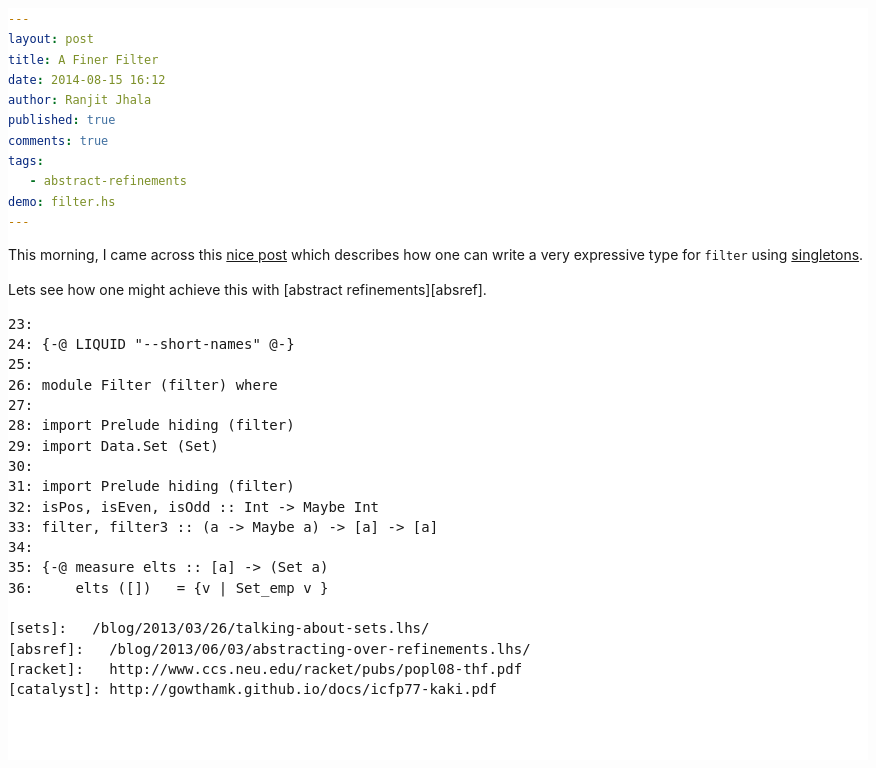 ```yaml
---
layout: post
title: A Finer Filter
date: 2014-08-15 16:12
author: Ranjit Jhala
published: true
comments: true
tags:
   - abstract-refinements 
demo: filter.hs
---
```


This morning, I came across this [nice post](https://twitter.com/ertesx/status/500034598042996736) which describes how one can write a very expressive type for 
`filter` using [singletons](https://hackage.haskell.org/package/singletons).

Lets see how one might achieve this with [abstract refinements][absref].



<div class="hidden">


<pre><span class=hs-linenum>23: </span>
<span class=hs-linenum>24: </span><span class='hs-keyword'>{-@</span> <span class='hs-conid'>LIQUID</span> <span class='hs-str'>"--short-names"</span> <span class='hs-keyword'>@-}</span>
<span class=hs-linenum>25: </span>
<span class=hs-linenum>26: </span><span class='hs-keyword'>module</span> <span class='hs-conid'>Filter</span> <span class='hs-layout'>(</span><span class='hs-varid'>filter</span><span class='hs-layout'>)</span> <span class='hs-keyword'>where</span>
<span class=hs-linenum>27: </span>
<span class=hs-linenum>28: </span><span class='hs-keyword'>import</span> <span class='hs-conid'>Prelude</span> <span class='hs-varid'>hiding</span> <span class='hs-layout'>(</span><span class='hs-varid'>filter</span><span class='hs-layout'>)</span>
<span class=hs-linenum>29: </span><span class='hs-keyword'>import</span> <span class='hs-conid'>Data</span><span class='hs-varop'>.</span><span class='hs-conid'>Set</span> <span class='hs-layout'>(</span><span class='hs-conid'>Set</span><span class='hs-layout'>)</span>
<span class=hs-linenum>30: </span>
<span class=hs-linenum>31: </span><span class='hs-keyword'>import</span> <span class='hs-conid'>Prelude</span> <span class='hs-varid'>hiding</span> <span class='hs-layout'>(</span><span class='hs-varid'>filter</span><span class='hs-layout'>)</span>
<span class=hs-linenum>32: </span><span class='hs-definition'>isPos</span><span class='hs-layout'>,</span> <span class='hs-varid'>isEven</span><span class='hs-layout'>,</span> <span class='hs-varid'>isOdd</span> <span class='hs-keyglyph'>::</span> <span class='hs-conid'>Int</span> <span class='hs-keyglyph'>-&gt;</span> <span class='hs-conid'>Maybe</span> <span class='hs-conid'>Int</span>
<span class=hs-linenum>33: </span><span class='hs-definition'>filter</span><span class='hs-layout'>,</span> <span class='hs-varid'>filter3</span> <span class='hs-keyglyph'>::</span> <span class='hs-layout'>(</span><span class='hs-varid'>a</span> <span class='hs-keyglyph'>-&gt;</span> <span class='hs-conid'>Maybe</span> <span class='hs-varid'>a</span><span class='hs-layout'>)</span> <span class='hs-keyglyph'>-&gt;</span> <span class='hs-keyglyph'>[</span><span class='hs-varid'>a</span><span class='hs-keyglyph'>]</span> <span class='hs-keyglyph'>-&gt;</span> <span class='hs-keyglyph'>[</span><span class='hs-varid'>a</span><span class='hs-keyglyph'>]</span>
<span class=hs-linenum>34: </span>
<span class=hs-linenum>35: </span><span class='hs-keyword'>{-@</span> <span class='hs-varid'>measure</span> <span class='hs-varid'>elts</span> <span class='hs-keyglyph'>::</span> <span class='hs-keyglyph'>[</span><span class='hs-varid'>a</span><span class='hs-keyglyph'>]</span> <span class='hs-keyglyph'>-&gt;</span> <span class='hs-layout'>(</span><span class='hs-conid'>Set</span> <span class='hs-varid'>a</span><span class='hs-layout'>)</span> 
<span class=hs-linenum>36: </span>    <span class='hs-varid'>elts</span> <span class='hs-layout'>(</span><span class='hs-conid'>[]</span><span class='hs-layout'>)</span>   <span class='hs-keyglyph'>=</span> <span class='hs-layout'>{</span><span class='hs-varid'>v</span> <span class='hs-keyglyph'>|</span> <span class='hs-conid'>Set_emp</span> <span class='hs-varid'>v</span> <span class='hs-layout'>}</span>

[sets]:   /blog/2013/03/26/talking-about-sets.lhs/ 
[absref]:   /blog/2013/06/03/abstracting-over-refinements.lhs/ 
[racket]:   http://www.ccs.neu.edu/racket/pubs/popl08-thf.pdf
[catalyst]: http://gowthamk.github.io/docs/icfp77-kaki.pdf